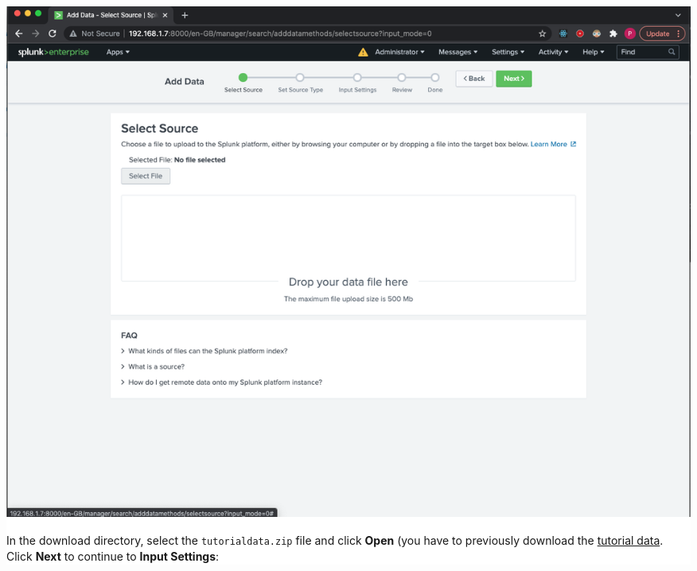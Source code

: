 ![Screenshot 2021-12-14 at 17.21.41](https://github.com/pedrocorreiacodes/ops-401/blob/master/screenshots/class-11/Screenshot%202021-12-14%20at%2017.21.41.png)

In the download directory, select the `tutorialdata.zip` file and click **Open** (you have to previously download the [tutorial data](http://docs.splunk.com/Documentation/Splunk/8.1.0/SearchTutorial/Aboutthetutorialdata). Click **Next** to continue to **Input Settings**:
